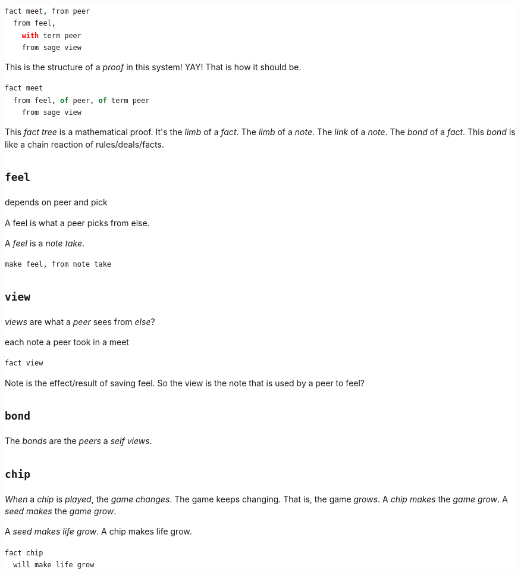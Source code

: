 ```coffee
fact meet, from peer
  from feel,
    with term peer
    from sage view
```

This is the structure of a _proof_ in this system! YAY! That is how it should be.

```coffee
fact meet
  from feel, of peer, of term peer
    from sage view
```

This _fact_ _tree_ is a mathematical proof. It's the _limb_ of a _fact_. The _limb_ of a _note_. The _link_ of a _note_. The _bond_ of a _fact_. This _bond_ is like a chain reaction of rules/deals/facts.

## `feel`

depends on peer and pick

A feel is what a peer picks from else.

A _feel_ is a _note take_.

```
make feel, from note take
```

## `view`

_views_ are what a _peer_ sees from _else_?

each note a peer took in a meet

```
fact view
```

Note is the effect/result of saving feel. So the view is the note that is used by a peer to feel?

## `bond`

The _bonds_ are the _peers_ a _self_ _views_.

## `chip`

_When_ a _chip_ is _played_, the _game_ _changes_. The game keeps changing. That is, the game _grows_. A _chip_ _makes_ the _game_ _grow_. A _seed_ _makes_ the _game_ _grow_.

A _seed_ _makes_ _life_ _grow_.
A chip makes life grow.

```coffee
fact chip
  will make life grow
```
